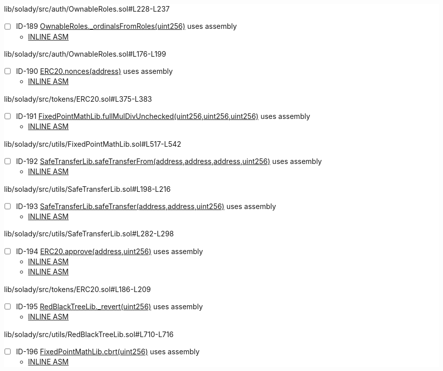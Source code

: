 lib/solady/src/auth/OwnableRoles.sol#L228-L237


 - [ ] ID-189
[OwnableRoles._ordinalsFromRoles(uint256)](lib/solady/src/auth/OwnableRoles.sol#L176-L199) uses assembly
	- [INLINE ASM](lib/solady/src/auth/OwnableRoles.sol#L178-L198)

lib/solady/src/auth/OwnableRoles.sol#L176-L199


 - [ ] ID-190
[ERC20.nonces(address)](lib/solady/src/tokens/ERC20.sol#L375-L383) uses assembly
	- [INLINE ASM](lib/solady/src/tokens/ERC20.sol#L377-L382)

lib/solady/src/tokens/ERC20.sol#L375-L383


 - [ ] ID-191
[FixedPointMathLib.fullMulDivUnchecked(uint256,uint256,uint256)](lib/solady/src/utils/FixedPointMathLib.sol#L517-L542) uses assembly
	- [INLINE ASM](lib/solady/src/utils/FixedPointMathLib.sol#L523-L541)

lib/solady/src/utils/FixedPointMathLib.sol#L517-L542


 - [ ] ID-192
[SafeTransferLib.safeTransferFrom(address,address,address,uint256)](lib/solady/src/utils/SafeTransferLib.sol#L198-L216) uses assembly
	- [INLINE ASM](lib/solady/src/utils/SafeTransferLib.sol#L200-L215)

lib/solady/src/utils/SafeTransferLib.sol#L198-L216


 - [ ] ID-193
[SafeTransferLib.safeTransfer(address,address,uint256)](lib/solady/src/utils/SafeTransferLib.sol#L282-L298) uses assembly
	- [INLINE ASM](lib/solady/src/utils/SafeTransferLib.sol#L284-L297)

lib/solady/src/utils/SafeTransferLib.sol#L282-L298


 - [ ] ID-194
[ERC20.approve(address,uint256)](lib/solady/src/tokens/ERC20.sol#L186-L209) uses assembly
	- [INLINE ASM](lib/solady/src/tokens/ERC20.sol#L189-L195)
	- [INLINE ASM](lib/solady/src/tokens/ERC20.sol#L198-L207)

lib/solady/src/tokens/ERC20.sol#L186-L209


 - [ ] ID-195
[RedBlackTreeLib._revert(uint256)](lib/solady/src/utils/RedBlackTreeLib.sol#L710-L716) uses assembly
	- [INLINE ASM](lib/solady/src/utils/RedBlackTreeLib.sol#L712-L715)

lib/solady/src/utils/RedBlackTreeLib.sol#L710-L716


 - [ ] ID-196
[FixedPointMathLib.cbrt(uint256)](lib/solady/src/utils/FixedPointMathLib.sol#L785-L806) uses assembly
	- [INLINE ASM](lib/solady/src/utils/FixedPointMathLib.sol#L787-L805)
